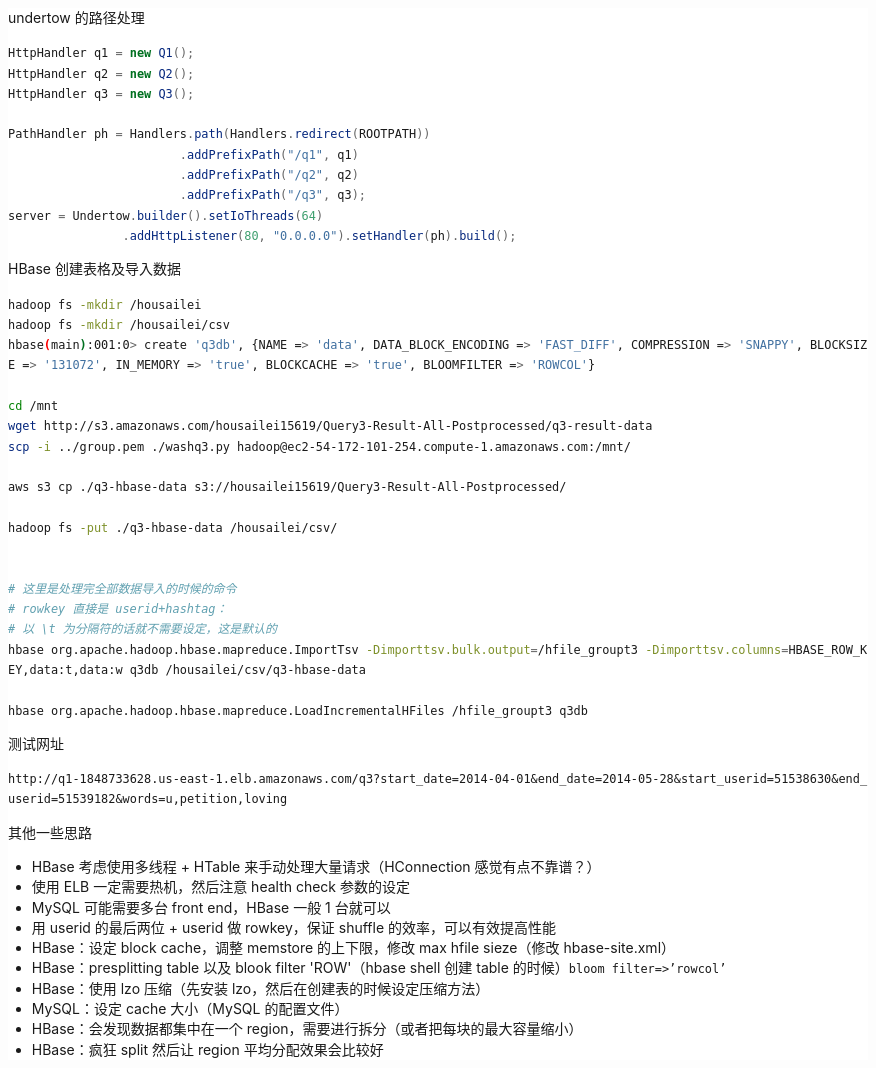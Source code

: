 undertow 的路径处理

```java
HttpHandler q1 = new Q1();
HttpHandler q2 = new Q2();
HttpHandler q3 = new Q3();

PathHandler ph = Handlers.path(Handlers.redirect(ROOTPATH))
                        .addPrefixPath("/q1", q1)
                        .addPrefixPath("/q2", q2)
                        .addPrefixPath("/q3", q3);
server = Undertow.builder().setIoThreads(64)
                .addHttpListener(80, "0.0.0.0").setHandler(ph).build();
```

HBase 创建表格及导入数据

```bash
hadoop fs -mkdir /housailei
hadoop fs -mkdir /housailei/csv
hbase(main):001:0> create 'q3db', {NAME => 'data', DATA_BLOCK_ENCODING => 'FAST_DIFF', COMPRESSION => 'SNAPPY', BLOCKSIZE => '131072', IN_MEMORY => 'true', BLOCKCACHE => 'true', BLOOMFILTER => 'ROWCOL'}

cd /mnt
wget http://s3.amazonaws.com/housailei15619/Query3-Result-All-Postprocessed/q3-result-data
scp -i ../group.pem ./washq3.py hadoop@ec2-54-172-101-254.compute-1.amazonaws.com:/mnt/

aws s3 cp ./q3-hbase-data s3://housailei15619/Query3-Result-All-Postprocessed/

hadoop fs -put ./q3-hbase-data /housailei/csv/


# 这里是处理完全部数据导入的时候的命令
# rowkey 直接是 userid+hashtag：
# 以 \t 为分隔符的话就不需要设定，这是默认的
hbase org.apache.hadoop.hbase.mapreduce.ImportTsv -Dimporttsv.bulk.output=/hfile_groupt3 -Dimporttsv.columns=HBASE_ROW_KEY,data:t,data:w q3db /housailei/csv/q3-hbase-data

hbase org.apache.hadoop.hbase.mapreduce.LoadIncrementalHFiles /hfile_groupt3 q3db
```

测试网址

`http://q1-1848733628.us-east-1.elb.amazonaws.com/q3?start_date=2014-04-01&end_date=2014-05-28&start_userid=51538630&end_userid=51539182&words=u,petition,loving`

其他一些思路

+ HBase 考虑使用多线程 + HTable 来手动处理大量请求（HConnection 感觉有点不靠谱？）
+ 使用 ELB 一定需要热机，然后注意 health check 参数的设定
+ MySQL 可能需要多台 front end，HBase 一般 1 台就可以
+ 用 userid 的最后两位 + userid 做 rowkey，保证 shuffle 的效率，可以有效提高性能
+ HBase：设定 block cache，调整 memstore 的上下限，修改 max hfile sieze（修改 hbase-site.xml）
+ HBase：presplitting table 以及 blook filter 'ROW'（hbase shell 创建 table 的时候）`bloom filter=>’rowcol’`
+ HBase：使用 lzo 压缩（先安装 lzo，然后在创建表的时候设定压缩方法）
+ MySQL：设定 cache 大小（MySQL 的配置文件）
+ HBase：会发现数据都集中在一个 region，需要进行拆分（或者把每块的最大容量缩小）
+ HBase：疯狂 split 然后让 region 平均分配效果会比较好
